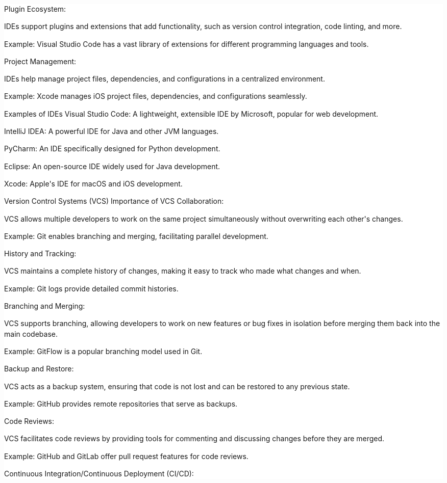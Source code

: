 Plugin Ecosystem:

IDEs support plugins and extensions that add functionality, such as version control integration, code linting, and more.

Example: Visual Studio Code has a vast library of extensions for different programming languages and tools.

Project Management:

IDEs help manage project files, dependencies, and configurations in a centralized environment.

Example: Xcode manages iOS project files, dependencies, and configurations seamlessly.

Examples of IDEs
Visual Studio Code: A lightweight, extensible IDE by Microsoft, popular for web development.

IntelliJ IDEA: A powerful IDE for Java and other JVM languages.

PyCharm: An IDE specifically designed for Python development.

Eclipse: An open-source IDE widely used for Java development.

Xcode: Apple's IDE for macOS and iOS development.

Version Control Systems (VCS)
Importance of VCS
Collaboration:

VCS allows multiple developers to work on the same project simultaneously without overwriting each other's changes.

Example: Git enables branching and merging, facilitating parallel development.

History and Tracking:

VCS maintains a complete history of changes, making it easy to track who made what changes and when.

Example: Git logs provide detailed commit histories.

Branching and Merging:

VCS supports branching, allowing developers to work on new features or bug fixes in isolation before merging them back into the main codebase.

Example: GitFlow is a popular branching model used in Git.

Backup and Restore:

VCS acts as a backup system, ensuring that code is not lost and can be restored to any previous state.

Example: GitHub provides remote repositories that serve as backups.

Code Reviews:

VCS facilitates code reviews by providing tools for commenting and discussing changes before they are merged.

Example: GitHub and GitLab offer pull request features for code reviews.

Continuous Integration/Continuous Deployment (CI/CD):
